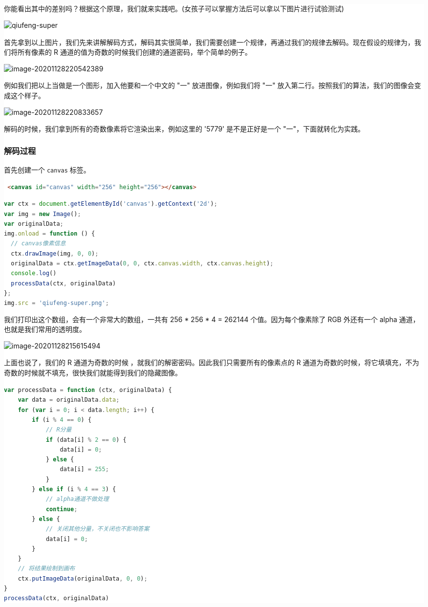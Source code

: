你能看出其中的差别吗？根据这个原理，我们就来实践吧。(女孩子可以掌握方法后可以拿以下图片进行试验测试)

![qiufeng-super](https://s3.qiufeng.blue/blog/qiufeng-super.png)

首先拿到以上图片，我们先来讲解解码方式，解码其实很简单，我们需要创建一个规律，再通过我们的规律去解码。现在假设的规律为，我们将所有像素的 R 通道的值为奇数的时候我们创建的通道密码，举个简单的例子。

![image-20201128220542389](https://s3.qiufeng.blue/blog/image-20201128220542389.png)

例如我们把以上当做是一个图形，加入他要和一个中文的 "一" 放进图像，例如我们将 "一" 放入第二行。按照我们的算法，我们的图像会变成这个样子。

![image-20201128220833657](https://s3.qiufeng.blue/blog/image-20201128220833657.png)

解码的时候，我们拿到所有的奇数像素将它渲染出来，例如这里的 '5779' 是不是正好是一个 "一"，下面就转化为实践。

### 解码过程

首先创建一个 `canvas` 标签。

```html
 <canvas id="canvas" width="256" height="256"></canvas>
```

```js
var ctx = document.getElementById('canvas').getContext('2d');
var img = new Image();
var originalData;
img.onload = function () {
  // canvas像素信息
  ctx.drawImage(img, 0, 0);
  originalData = ctx.getImageData(0, 0, ctx.canvas.width, ctx.canvas.height);
  console.log()
  processData(ctx, originalData)
};
img.src = 'qiufeng-super.png';
```

我们打印出这个数组，会有一个非常大的数组，一共有 256 * 256 * 4 = 262144 个值。因为每个像素除了 RGB 外还有一个 alpha 通道，也就是我们常用的透明度。

![image-20201128215615494](https://s3.qiufeng.blue/blog/image-20201128215615494.png?imageView2/0/q/75|watermark/1/image/aHR0cHM6Ly9zMy5xaXVmZW5naC5jb20vd2F0ZXJtYXJrL3dhdGVybWFyay5wbmc=/dissolve/50/gravity/SouthEast/dx/0/dy/0)

上面也说了，我们的 R 通道为奇数的时候 ，就我们的解密密码。因此我们只需要所有的像素点的 R 通道为奇数的时候，将它填填充，不为奇数的时候就不填充，很快我们就能得到我们的隐藏图像。

```js
var processData = function (ctx, originalData) {
    var data = originalData.data;
    for (var i = 0; i < data.length; i++) {
        if (i % 4 == 0) {
            // R分量
            if (data[i] % 2 == 0) {
                data[i] = 0;
            } else {
                data[i] = 255;
            }
        } else if (i % 4 == 3) {
            // alpha通道不做处理
            continue;
        } else {
            // 关闭其他分量，不关闭也不影响答案
            data[i] = 0;
        }
    }
    // 将结果绘制到画布
    ctx.putImageData(originalData, 0, 0);
}
processData(ctx, originalData)
```

